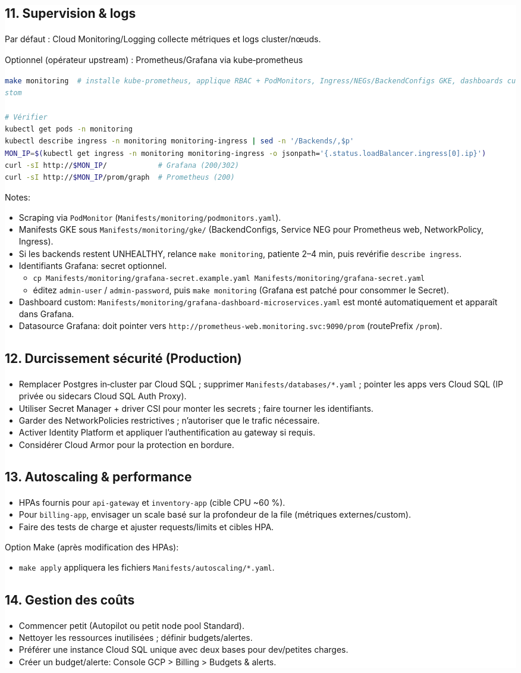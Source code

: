 ## 11. Supervision & logs
Par défaut : Cloud Monitoring/Logging collecte métriques et logs cluster/nœuds.

Optionnel (opérateur upstream) : Prometheus/Grafana via kube‑prometheus
```bash
make monitoring  # installe kube‑prometheus, applique RBAC + PodMonitors, Ingress/NEGs/BackendConfigs GKE, dashboards custom

# Vérifier
kubectl get pods -n monitoring
kubectl describe ingress -n monitoring monitoring-ingress | sed -n '/Backends/,$p'
MON_IP=$(kubectl get ingress -n monitoring monitoring-ingress -o jsonpath='{.status.loadBalancer.ingress[0].ip}')
curl -sI http://$MON_IP/            # Grafana (200/302)
curl -sI http://$MON_IP/prom/graph  # Prometheus (200)
```
Notes:
- Scraping via `PodMonitor` (`Manifests/monitoring/podmonitors.yaml`).
- Manifests GKE sous `Manifests/monitoring/gke/` (BackendConfigs, Service NEG pour Prometheus web, NetworkPolicy, Ingress).
- Si les backends restent UNHEALTHY, relance `make monitoring`, patiente 2–4 min, puis revérifie `describe ingress`.
- Identifiants Grafana: secret optionnel.
  - `cp Manifests/monitoring/grafana-secret.example.yaml Manifests/monitoring/grafana-secret.yaml`
  - éditez `admin-user` / `admin-password`, puis `make monitoring` (Grafana est patché pour consommer le Secret).
- Dashboard custom: `Manifests/monitoring/grafana-dashboard-microservices.yaml` est monté automatiquement et apparaît dans Grafana.
- Datasource Grafana: doit pointer vers `http://prometheus-web.monitoring.svc:9090/prom` (routePrefix `/prom`).

## 12. Durcissement sécurité (Production)
- Remplacer Postgres in‑cluster par Cloud SQL ; supprimer `Manifests/databases/*.yaml` ; pointer les apps vers Cloud SQL (IP privée ou sidecars Cloud SQL Auth Proxy).
- Utiliser Secret Manager + driver CSI pour monter les secrets ; faire tourner les identifiants.
- Garder des NetworkPolicies restrictives ; n’autoriser que le trafic nécessaire.
- Activer Identity Platform et appliquer l’authentification au gateway si requis.
- Considérer Cloud Armor pour la protection en bordure.

## 13. Autoscaling & performance
- HPAs fournis pour `api-gateway` et `inventory-app` (cible CPU ~60 %).
- Pour `billing-app`, envisager un scale basé sur la profondeur de la file (métriques externes/custom).
- Faire des tests de charge et ajuster requests/limits et cibles HPA.

Option Make (après modification des HPAs):
- `make apply` appliquera les fichiers `Manifests/autoscaling/*.yaml`.

## 14. Gestion des coûts
- Commencer petit (Autopilot ou petit node pool Standard).
- Nettoyer les ressources inutilisées ; définir budgets/alertes.
- Préférer une instance Cloud SQL unique avec deux bases pour dev/petites charges.
 - Créer un budget/alerte: Console GCP > Billing > Budgets & alerts.
